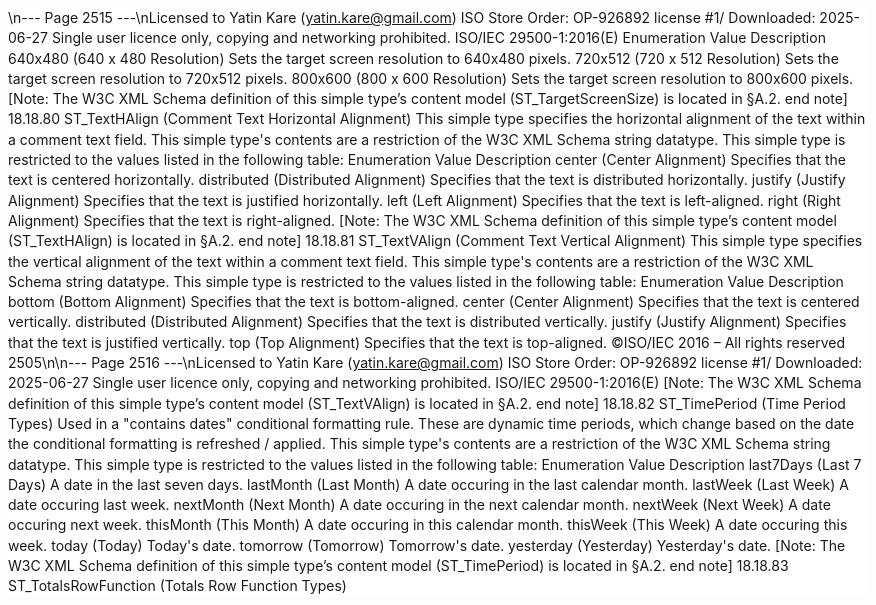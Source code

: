 \n--- Page 2515 ---\nLicensed to Yatin Kare (yatin.kare@gmail.com)
ISO Store Order: OP-926892 license #1/ Downloaded: 2025-06-27
Single user licence only, copying and networking prohibited.
ISO/IEC 29500-1:2016(E)
Enumeration Value Description
640x480 (640 x 480 Resolution) Sets the target screen resolution to 640x480 pixels.
720x512 (720 x 512 Resolution) Sets the target screen resolution to 720x512 pixels.
800x600 (800 x 600 Resolution) Sets the target screen resolution to 800x600 pixels.
[Note: The W3C XML Schema definition of this simple type’s content model (ST_TargetScreenSize) is located in
§A.2. end note]
18.18.80 ST_TextHAlign (Comment Text Horizontal Alignment)
This simple type specifies the horizontal alignment of the text within a comment text field.
This simple type's contents are a restriction of the W3C XML Schema string datatype.
This simple type is restricted to the values listed in the following table:
Enumeration Value Description
center (Center Alignment) Specifies that the text is centered horizontally.
distributed (Distributed Alignment) Specifies that the text is distributed horizontally.
justify (Justify Alignment) Specifies that the text is justified horizontally.
left (Left Alignment) Specifies that the text is left-aligned.
right (Right Alignment) Specifies that the text is right-aligned.
[Note: The W3C XML Schema definition of this simple type’s content model (ST_TextHAlign) is located in §A.2.
end note]
18.18.81 ST_TextVAlign (Comment Text Vertical Alignment)
This simple type specifies the vertical alignment of the text within a comment text field.
This simple type's contents are a restriction of the W3C XML Schema string datatype.
This simple type is restricted to the values listed in the following table:
Enumeration Value Description
bottom (Bottom Alignment) Specifies that the text is bottom-aligned.
center (Center Alignment) Specifies that the text is centered vertically.
distributed (Distributed Alignment) Specifies that the text is distributed vertically.
justify (Justify Alignment) Specifies that the text is justified vertically.
top (Top Alignment) Specifies that the text is top-aligned.
©ISO/IEC 2016 – All rights reserved 2505\n\n--- Page 2516 ---\nLicensed to Yatin Kare (yatin.kare@gmail.com)
ISO Store Order: OP-926892 license #1/ Downloaded: 2025-06-27
Single user licence only, copying and networking prohibited.
ISO/IEC 29500-1:2016(E)
[Note: The W3C XML Schema definition of this simple type’s content model (ST_TextVAlign) is located in §A.2.
end note]
18.18.82 ST_TimePeriod (Time Period Types)
Used in a "contains dates" conditional formatting rule. These are dynamic time periods, which change based on
the date the conditional formatting is refreshed / applied.
This simple type's contents are a restriction of the W3C XML Schema string datatype.
This simple type is restricted to the values listed in the following table:
Enumeration Value Description
last7Days (Last 7 Days) A date in the last seven days.
lastMonth (Last Month) A date occuring in the last calendar month.
lastWeek (Last Week) A date occuring last week.
nextMonth (Next Month) A date occuring in the next calendar month.
nextWeek (Next Week) A date occuring next week.
thisMonth (This Month) A date occuring in this calendar month.
thisWeek (This Week) A date occuring this week.
today (Today) Today's date.
tomorrow (Tomorrow) Tomorrow's date.
yesterday (Yesterday) Yesterday's date.
[Note: The W3C XML Schema definition of this simple type’s content model (ST_TimePeriod) is located in §A.2.
end note]
18.18.83 ST_TotalsRowFunction (Totals Row Function Types)